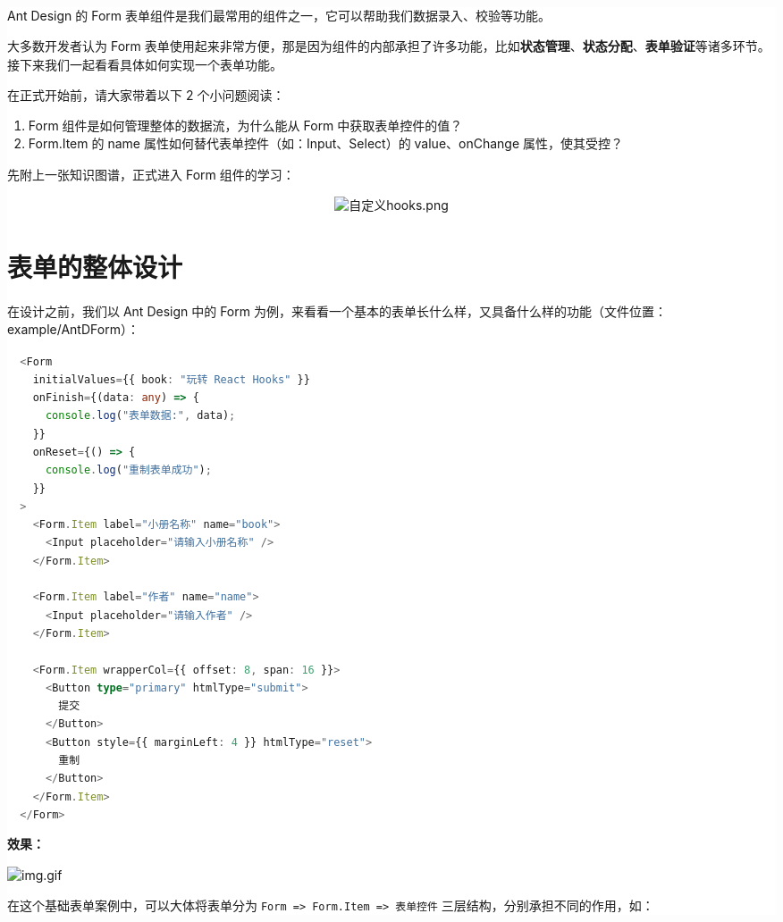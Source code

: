 
Ant Design 的 Form 表单组件是我们最常用的组件之一，它可以帮助我们数据录入、校验等功能。

大多数开发者认为 Form 表单使用起来非常方便，那是因为组件的内部承担了许多功能，比如**状态管理**、**状态分配**、**表单验证**等诸多环节。接下来我们一起看看具体如何实现一个表单功能。

在正式开始前，请大家带着以下 2 个小问题阅读：

1. Form 组件是如何管理整体的数据流，为什么能从 Form 中获取表单控件的值？
2. Form.Item 的 name 属性如何替代表单控件（如：Input、Select）的 value、onChange 属性，使其受控？ 

先附上一张知识图谱，正式进入 Form 组件的学习：

<p align=center><img src="https://p6-juejin.byteimg.com/tos-cn-i-k3u1fbpfcp/0ecb1d55dd3642148cbd8a2bba73ede2~tplv-k3u1fbpfcp-watermark.image?" alt="自定义hooks.png"  /></p>


# 表单的整体设计

在设计之前，我们以 Ant Design 中的 Form 为例，来看看一个基本的表单长什么样，又具备什么样的功能（文件位置：example/AntDForm）：

```ts
  <Form
    initialValues={{ book: "玩转 React Hooks" }}
    onFinish={(data: any) => {
      console.log("表单数据:", data);
    }}
    onReset={() => {
      console.log("重制表单成功");
    }}
  >
    <Form.Item label="小册名称" name="book">
      <Input placeholder="请输入小册名称" />
    </Form.Item>

    <Form.Item label="作者" name="name">
      <Input placeholder="请输入作者" />
    </Form.Item>

    <Form.Item wrapperCol={{ offset: 8, span: 16 }}>
      <Button type="primary" htmlType="submit">
        提交
      </Button>
      <Button style={{ marginLeft: 4 }} htmlType="reset">
        重制
      </Button>
    </Form.Item>
  </Form>
```

**效果：**

![img.gif](https://p9-juejin.byteimg.com/tos-cn-i-k3u1fbpfcp/fae772edb3d149c085793e99898e06b5~tplv-k3u1fbpfcp-watermark.image?)



在这个基础表单案例中，可以大体将表单分为 `Form => Form.Item => 表单控件` 三层结构，分别承担不同的作用，如：
